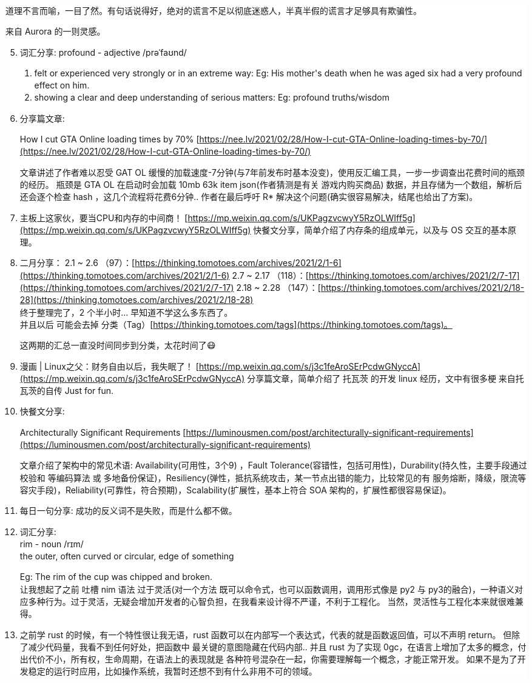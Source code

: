    道理不言而喻，一目了然。有句话说得好，绝对的谎言不足以彻底迷惑人，半真半假的谎言才足够具有欺骗性。

   来自 Aurora 的一则灵感。

5. 词汇分享: profound - adjective /prəˈfaʊnd/
   1. felt or experienced very strongly or in an extreme way: Eg: His mother's death when he was aged six had a very profound effect on him.
   2. showing a clear and deep understanding of serious matters: Eg: profound truths/wisdom
6. 分享篇文章:

   How I cut GTA Online loading times by 70% [https://nee.lv/2021/02/28/How-I-cut-GTA-Online-loading-times-by-70/](https://nee.lv/2021/02/28/How-I-cut-GTA-Online-loading-times-by-70/)

   文章讲述了作者难以忍受 GAT OL 缓慢的加载速度-7分钟\(与7年前发布时基本没变\)，使用反汇编工具，一步一步调查出花费时间的瓶颈 的经历。 瓶颈是 GTA OL 在启动时会加载 10mb 63k item json\(作者猜测是有关 游戏内购买商品\) 数据，并且存储为一个数组，解析后还会逐个检查 hash ，这几个流程将花费6分钟.. 作者在最后呼吁 R\* 解决这个问题\(确实很容易解决，结尾也给出了方案\)。

7. 主板上这家伙，要当CPU和内存的中间商！ [https://mp.weixin.qq.com/s/UKPagzvcwyY5RzOLWIff5g](https://mp.weixin.qq.com/s/UKPagzvcwyY5RzOLWIff5g)  快餐文分享，简单介绍了内存条的组成单元，以及与 OS 交互的基本原理。
8. 二月分享： 2.1 ~ 2.6 （97）：[https://thinking.tomotoes.com/archives/2021/2/1-6](https://thinking.tomotoes.com/archives/2021/2/1-6) 2.7 ~ 2.17 （118）：[https://thinking.tomotoes.com/archives/2021/2/7-17](https://thinking.tomotoes.com/archives/2021/2/7-17) 2.18 ~ 2.28 （147）：[https://thinking.tomotoes.com/archives/2021/2/18-28](https://thinking.tomotoes.com/archives/2021/2/18-28)  
   终于整理完了，2 个半小时... 早知道不学这么多东西了。   
   并且以后 可能会去掉 分类（Tag）[https://thinking.tomotoes.com/tags](https://thinking.tomotoes.com/tags)。

   这两期的汇总一直没时间同步到分类，太花时间了😷

9. 漫画 \| Linux之父：财务自由以后，我失眠了！ [https://mp.weixin.qq.com/s/j3c1feAroSErPcdwGNyccA](https://mp.weixin.qq.com/s/j3c1feAroSErPcdwGNyccA)  分享篇文章，简单介绍了 托瓦茨 的开发 linux 经历，文中有很多梗 来自托瓦茨的自传 Just for fun.
10. 快餐文分享:

    Architecturally Significant Requirements [https://luminousmen.com/post/architecturally-significant-requirements](https://luminousmen.com/post/architecturally-significant-requirements)

    文章介绍了架构中的常见术语: Availability\(可用性，3个9\) ，Fault Tolerance\(容错性，包括可用性\)，Durability\(持久性，主要手段通过 校验和 等编码算法 或 多地备份保证\)，Resiliency\(弹性，抵抗系统攻击，某一节点出错的能力，比较常见的有 服务熔断，降级，限流等容灾手段\)，Reliability\(可靠性，符合预期\)，Scalability\(扩展性，基本上符合 SOA 架构的，扩展性都很容易保证\)。

11. 每日一句分享:  成功的反义词不是失败，而是什么都不做。
12. 词汇分享:   
    rim - noun /rɪm/   
    the outer, often curved or circular, edge of something

    Eg: The rim of the cup was chipped and broken.   
    让我想起了之前 吐槽 nim 语法 过于灵活\(对一个方法 既可以命令式，也可以函数调用，调用形式像是 py2 与 py3的融合\)，一种语义对应多种行为。过于灵活，无疑会增加开发者的心智负担，在我看来设计得不严谨，不利于工程化。 当然，灵活性与工程化本来就很难兼得。

13. 之前学 rust 的时候，有一个特性很让我无语，rust 函数可以在内部写一个表达式，代表的就是函数返回值，可以不声明 return。 但除了减少代码量，我看不到任何好处，把函数中 最关键的意图隐藏在代码内部.. 并且 rust 为了实现 0gc，在语言上增加了太多的概念，付出代价不小，所有权，生命周期，在语法上的表现就是 各种符号混杂在一起，你需要理解每一个概念，才能正常开发。  如果不是为了开发稳定的运行时应用，比如操作系统，我暂时还想不到有什么非用不可的领域。